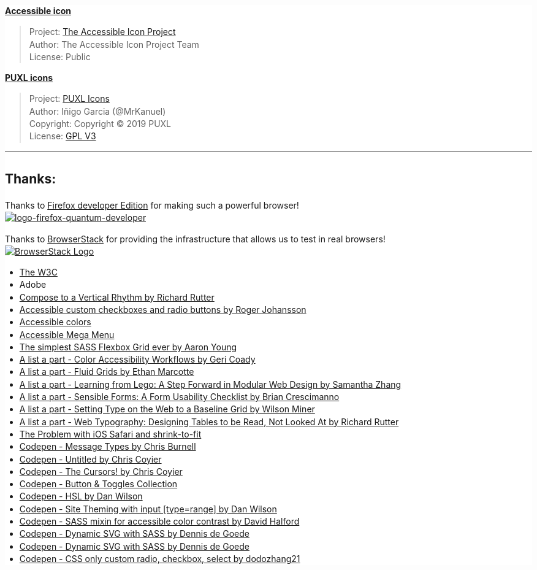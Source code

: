   <u>**Accessible icon**</u>
  
  >Project:        [The Accessible Icon Project](http://accessibleicon.org/)  
  Author:         The Accessible Icon Project Team  
  License:        Public  

  <u>**PUXL icons**</u>

  >Project:        [PUXL Icons](https://puxl.io/puxl-icons/)  
  Author:         Iñigo Garcia (@MrKanuel)  
  Copyright:      Copyright © 2019 PUXL  
  License:        [GPL V3](https://github.com/puxl/puxl-icons/blob/master/LICENSE)  

  ---

  ## Thanks:
    
  Thanks to [Firefox developer Edition](https://www.mozilla.org/es-ES/firefox/developer/) for making such a powerful browser!  
  <a href="https://www.mozilla.org/es-ES/firefox/developer/">
    <img src="https://puxl.io/img/logo/firefox-quantum-developer.png" alt="logo-firefox-quantum-developer" height=30>
  </a>
    
  Thanks to [BrowserStack](https://www.browserstack.com/) for providing the infrastructure that allows us to test in real browsers!  
  <a href="https://browserstack.com">
    <img src="https://puxl.io/img/logo/browserstack.svg" alt="BrowserStack Logo" height=30>
  </a>
  
  - [The W3C](https://www.w3.org/)  
  - Adobe   
  - [Compose to a Vertical Rhythm by Richard Rutter](https://24ways.org/2006/compose-to-a-vertical-rhythm)  
  - [Accessible custom checkboxes and radio buttons by Roger Johansson](http://www.456bereastreet.com/archive/201211/accessible_custom_checkboxes_and_radio_buttons/)  
  - [Accessible colors](http://accessible-colors.com/)  
  - [Accessible Mega Menu](http://adobe-accessibility.github.io/Accessible-Mega-Menu)  
  - [The simplest SASS Flexbox Grid ever by Aaron Young](https://ajy.co/the-simplest-sass-flexbox-grid-ever)  
  - [A list a part - Color Accessibility Workflows by Geri Coady](https://alistapart.com/article/color-accessibility-workflows)  
  - [A list a part - Fluid Grids by Ethan Marcotte](https://alistapart.com/article/fluidgrids)  
  - [A list a part - Learning from Lego: A Step Forward in Modular Web Design by Samantha Zhang](https://alistapart.com/article/learning-from-lego-a-step-forward-in-modular-web-design)  
  - [A list a part - Sensible Forms: A Form Usability Checklist by Brian Crescimanno](https://alistapart.com/article/sensibleforms)  
  - [A list a part - Setting Type on the Web to a Baseline Grid by Wilson Miner](https://alistapart.com/article/settingtypeontheweb)  
  - [A list a part - Web Typography: Designing Tables to be Read, Not Looked At by Richard Rutter](https://alistapart.com/article/web-typography-tables)  
  - [The Problem with iOS Safari and shrink-to-fit](https://bitsofco.de/ios-safari-and-shrink-to-fit/)  
  - [Codepen - Message Types by Chris Burnell](https://codepen.io/chrisburnell/pen/rLxjBz)  
  - [Codepen - Untitled by Chris Coyier](https://codepen.io/chriscoyier/pen/Hwcxp)  
  - [Codepen - The Cursors! by Chris Coyier](https://codepen.io/chriscoyier/pen/uCwfB)  
  - [Codepen - Button & Toggles Collection](https://codepen.io/collection/CrgJj/)  
  - [Codepen - HSL by Dan Wilson](https://codepen.io/danwilson/pen/BpbYmZ)  
  - [Codepen - Site Theming with input [type=range] by Dan Wilson](https://codepen.io/danwilson/pen/bqxRgj)  
  - [Codepen - SASS mixin for accessible color contrast by David Halford](https://codepen.io/davidhalford/pen/wlDxL)  
  - [Codepen - Dynamic SVG with SASS by Dennis de Goede](https://codepen.io/dennisdegoede/pen/iLwhn)  
  - [Codepen - Dynamic SVG with SASS by Dennis de Goede](https://codepen.io/dennisdegoede/pen/wbqEd)  
  - [Codepen - CSS only custom radio, checkbox, select by dodozhang21](https://codepen.io/dodozhang21/pen/WxGjpz)  